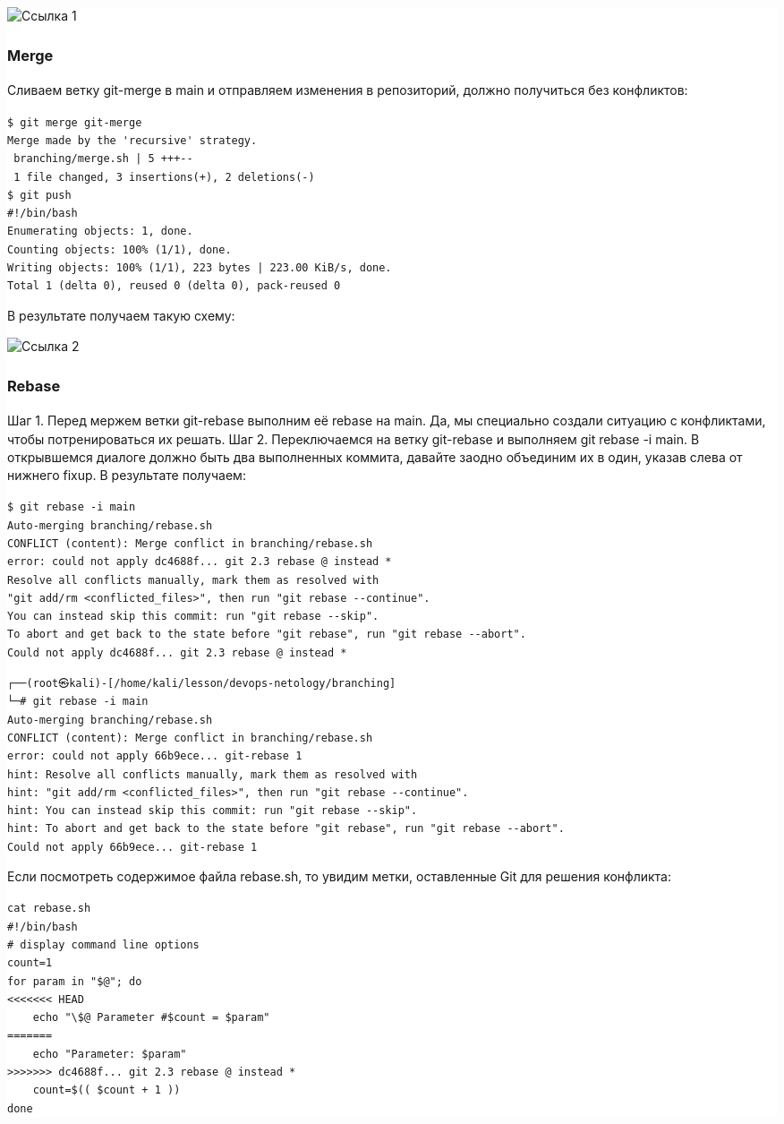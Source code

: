 ![Ссылка 1](https://github.com/Firewal7/devops-netology/blob/main/image/02-git-03-branching-1.jpg)

### Merge

Сливаем ветку git-merge в main и отправляем изменения в репозиторий, должно получиться без конфликтов:
```
$ git merge git-merge
Merge made by the 'recursive' strategy.
 branching/merge.sh | 5 +++--
 1 file changed, 3 insertions(+), 2 deletions(-)
$ git push
#!/bin/bash
Enumerating objects: 1, done.
Counting objects: 100% (1/1), done.
Writing objects: 100% (1/1), 223 bytes | 223.00 KiB/s, done.
Total 1 (delta 0), reused 0 (delta 0), pack-reused 0
```
В результате получаем такую схему:

![Ссылка 2](https://github.com/Firewal7/devops-netology/blob/main/image/02-git-03-branching-2.jpg)

### Rebase

Шаг 1. Перед мержем ветки git-rebase выполним её rebase на main. Да, мы специально создали ситуацию с конфликтами, чтобы потренироваться их решать. Шаг 2. Переключаемся на ветку git-rebase и выполняем git rebase -i main. В открывшемся диалоге должно быть два выполненных коммита, давайте заодно объединим их в один, указав слева от нижнего fixup. В результате получаем:
```
$ git rebase -i main
Auto-merging branching/rebase.sh
CONFLICT (content): Merge conflict in branching/rebase.sh
error: could not apply dc4688f... git 2.3 rebase @ instead *
Resolve all conflicts manually, mark them as resolved with
"git add/rm <conflicted_files>", then run "git rebase --continue".
You can instead skip this commit: run "git rebase --skip".
To abort and get back to the state before "git rebase", run "git rebase --abort".
Could not apply dc4688f... git 2.3 rebase @ instead *
```
```
┌──(root㉿kali)-[/home/kali/lesson/devops-netology/branching]
└─# git rebase -i main
Auto-merging branching/rebase.sh
CONFLICT (content): Merge conflict in branching/rebase.sh
error: could not apply 66b9ece... git-rebase 1
hint: Resolve all conflicts manually, mark them as resolved with
hint: "git add/rm <conflicted_files>", then run "git rebase --continue".
hint: You can instead skip this commit: run "git rebase --skip".
hint: To abort and get back to the state before "git rebase", run "git rebase --abort".
Could not apply 66b9ece... git-rebase 1
```
Если посмотреть содержимое файла rebase.sh, то увидим метки, оставленные Git для решения конфликта:
```
cat rebase.sh
#!/bin/bash
# display command line options
count=1
for param in "$@"; do
<<<<<<< HEAD
    echo "\$@ Parameter #$count = $param"
=======
    echo "Parameter: $param"
>>>>>>> dc4688f... git 2.3 rebase @ instead *
    count=$(( $count + 1 ))
done
```